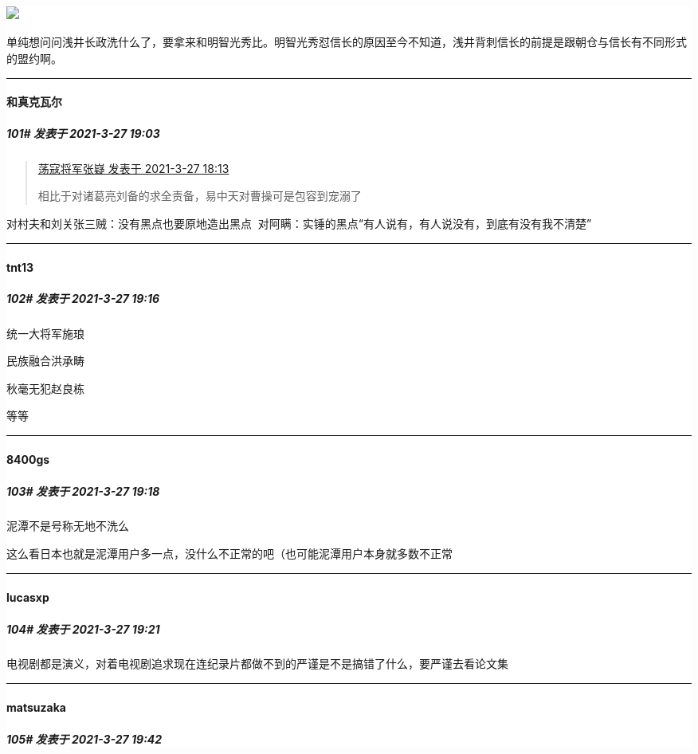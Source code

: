
<img src="https://static.saraba1st.com/image/smiley/face2017/037.png" referrerpolicy="no-referrer">


单纯想问问浅井长政洗什么了，要拿来和明智光秀比。明智光秀怼信长的原因至今不知道，浅井背刺信长的前提是跟朝仓与信长有不同形式的盟约啊。


*****

####  和真克瓦尔  
##### 101#       发表于 2021-3-27 19:03


<blockquote><a href="httphttps://bbs.saraba1st.com/2b/forum.php?mod=redirect&amp;goto=findpost&amp;pid=50750836&amp;ptid=1995228" target="_blank">荡寇将军张嶷 发表于 2021-3-27 18:13</a>

相比于对诸葛亮刘备的求全责备，易中天对曹操可是包容到宠溺了</blockquote>
对村夫和刘关张三贼：没有黑点也要原地造出黑点  对阿瞒：实锤的黑点“有人说有，有人说没有，到底有没有我不清楚”


*****

####  tnt13  
##### 102#       发表于 2021-3-27 19:16


统一大将军施琅

民族融合洪承畴

秋毫无犯赵良栋

等等


*****

####  8400gs  
##### 103#       发表于 2021-3-27 19:18


泥潭不是号称无地不洗么


这么看日本也就是泥潭用户多一点，没什么不正常的吧（也可能泥潭用户本身就多数不正常


*****

####  lucasxp  
##### 104#       发表于 2021-3-27 19:21


电视剧都是演义，对着电视剧追求现在连纪录片都做不到的严谨是不是搞错了什么，要严谨去看论文集


*****

####  matsuzaka  
##### 105#       发表于 2021-3-27 19:42
